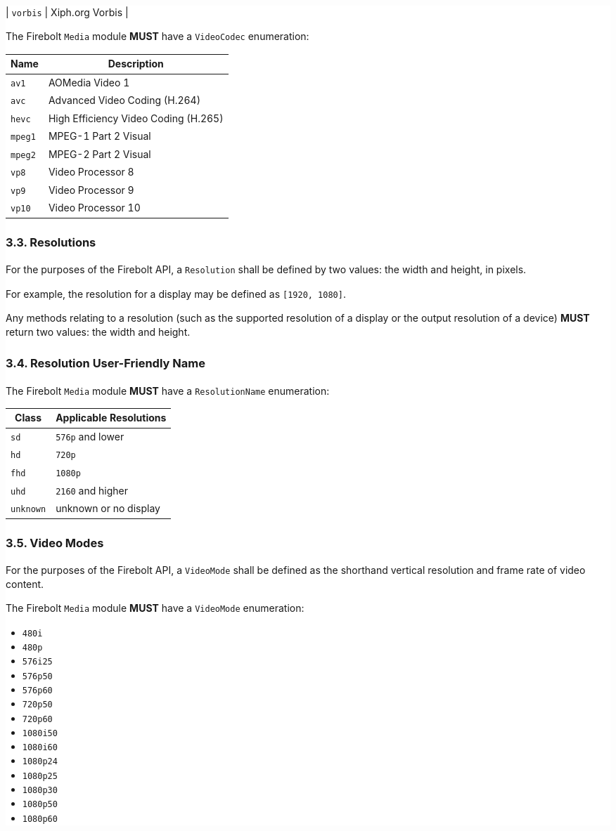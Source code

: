 | `vorbis` | Xiph.org Vorbis                                |

The Firebolt `Media` module **MUST** have a `VideoCodec` enumeration:

| Name    | Description                          |
| ------- | ------------------------------------ |
| `av1`   | AOMedia Video 1                      |
| `avc`   | Advanced Video Coding (H.264)        |
| `hevc`  | High Efficiency Video Coding (H.265) |
| `mpeg1` | MPEG-1 Part 2 Visual                 |
| `mpeg2` | MPEG-2 Part 2 Visual                 |
| `vp8`   | Video Processor 8                    |
| `vp9`   | Video Processor 9                    |
| `vp10`  | Video Processor 10                   |

### 3.3. Resolutions

For the purposes of the Firebolt API, a `Resolution` shall be defined by two values: the width and height, in pixels.

For example, the resolution for a display may be defined as `[1920, 1080]`.

Any methods relating to a resolution (such as the supported resolution of a display or the output resolution of a device) **MUST** return two values: the width and height.

### 3.4. Resolution User-Friendly Name

The Firebolt `Media` module **MUST** have a `ResolutionName` enumeration:

| Class     | Applicable Resolutions |
| --------- | ---------------------- |
| `sd`      | `576p` and lower       |
| `hd`      | `720p`                 |
| `fhd`     | `1080p`                |
| `uhd`     | `2160` and higher      |
| `unknown` | unknown or no display  |

### 3.5. Video Modes

For the purposes of the Firebolt API, a `VideoMode` shall be defined as the shorthand vertical resolution and frame rate of video content.

The Firebolt `Media` module **MUST** have a `VideoMode` enumeration:

- `480i`
- `480p`
- `576i25`
- `576p50`
- `576p60`
- `720p50`
- `720p60`
- `1080i50`
- `1080i60`
- `1080p24`
- `1080p25`
- `1080p30`
- `1080p50`
- `1080p60`